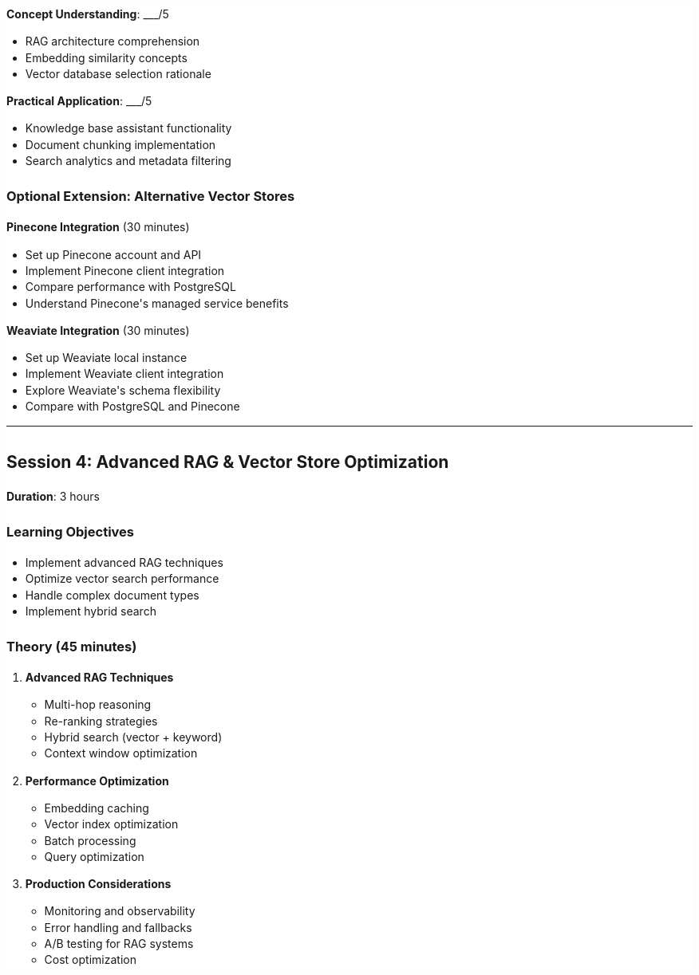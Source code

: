 **Concept Understanding**: ___/5
- RAG architecture comprehension
- Embedding similarity concepts
- Vector database selection rationale

**Practical Application**: ___/5
- Knowledge base assistant functionality
- Document chunking implementation
- Search analytics and metadata filtering

### Optional Extension: Alternative Vector Stores
**Pinecone Integration** (30 minutes)
- Set up Pinecone account and API
- Implement Pinecone client integration
- Compare performance with PostgreSQL
- Understand Pinecone's managed service benefits

**Weaviate Integration** (30 minutes)
- Set up Weaviate local instance
- Implement Weaviate client integration
- Explore Weaviate's schema flexibility
- Compare with PostgreSQL and Pinecone

---

## Session 4: Advanced RAG & Vector Store Optimization
**Duration**: 3 hours

### Learning Objectives
- Implement advanced RAG techniques
- Optimize vector search performance
- Handle complex document types
- Implement hybrid search

### Theory (45 minutes)
1. **Advanced RAG Techniques**
   - Multi-hop reasoning
   - Re-ranking strategies
   - Hybrid search (vector + keyword)
   - Context window optimization

2. **Performance Optimization**
   - Embedding caching
   - Vector index optimization
   - Batch processing
   - Query optimization

3. **Production Considerations**
   - Monitoring and observability
   - Error handling and fallbacks
   - A/B testing for RAG systems
   - Cost optimization

